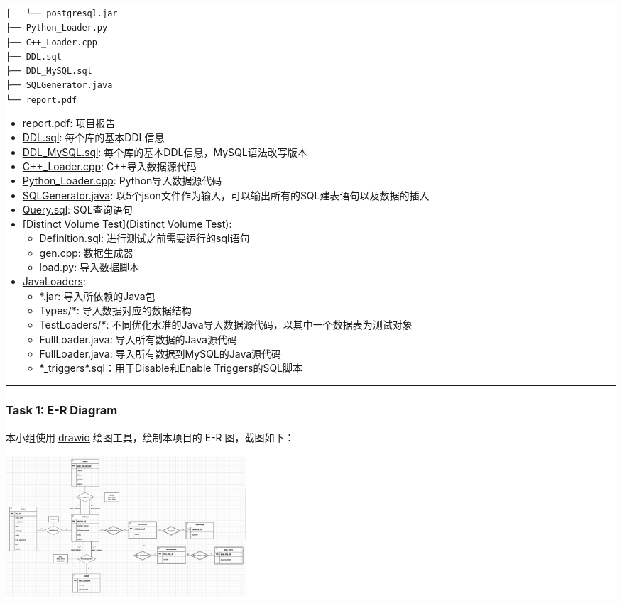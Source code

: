 ```shell
│   └── postgresql.jar
├── Python_Loader.py
├── C++_Loader.cpp
├── DDL.sql
├── DDL_MySQL.sql
├── SQLGenerator.java
└── report.pdf
```

- [report.pdf](report.pdf): 项目报告
- [DDL.sql](DDL.sql): 每个库的基本DDL信息
- [DDL_MySQL.sql](DDL_MySQL.sql): 每个库的基本DDL信息，MySQL语法改写版本
- [C++_Loader.cpp](C++_Loader.cpp): C++导入数据源代码
- [Python_Loader.cpp](Python_Loader.cpp): Python导入数据源代码
- [SQLGenerator.java](SQLGenerator.java): 以5个json文件作为输入，可以输出所有的SQL建表语句以及数据的插入
- [Query.sql](Query.sql): SQL查询语句
- [Distinct Volume Test](Distinct Volume Test): 
  - Definition.sql: 进行测试之前需要运行的sql语句
  - gen.cpp: 数据生成器
  - load.py: 导入数据脚本
- [JavaLoaders](/JavaLoaders): 
  - \*.jar: 导入所依赖的Java包
  - Types/\*: 导入数据对应的数据结构
  - TestLoaders/\*: 不同优化水准的Java导入数据源代码，以其中一个数据表为测试对象
  - FullLoader.java: 导入所有数据的Java源代码
  - FullLoader.java: 导入所有数据到MySQL的Java源代码
  - \*\_triggers\*.sql：用于Disable和Enable Triggers的SQL脚本
  

------

### Task 1: E-R Diagram

本小组使用 [drawio](https://www.diagrams.net/) 绘图工具，绘制本项目的 E-R 图，截图如下：

<img src="Photo/ER.png" alt="ER" style="zoom: 33%;" />
